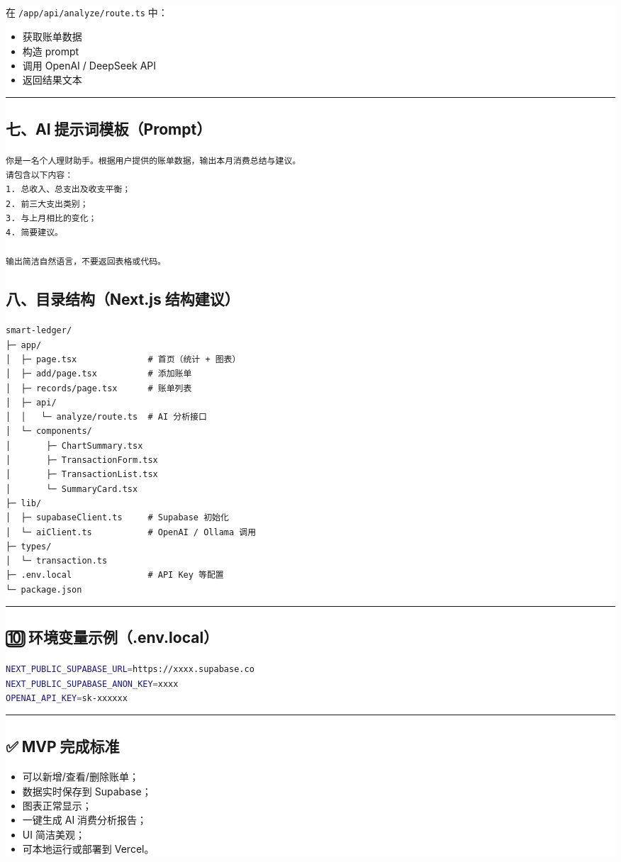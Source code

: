 在 `/app/api/analyze/route.ts` 中：

- 获取账单数据
- 构造 prompt
- 调用 OpenAI / DeepSeek API
- 返回结果文本

------

## 七、AI 提示词模板（Prompt）

```text
你是一名个人理财助手。根据用户提供的账单数据，输出本月消费总结与建议。
请包含以下内容：
1. 总收入、总支出及收支平衡；
2. 前三大支出类别；
3. 与上月相比的变化；
4. 简要建议。

输出简洁自然语言，不要返回表格或代码。
```

## 八、目录结构（Next.js 结构建议）

```
smart-ledger/
├─ app/
│  ├─ page.tsx              # 首页（统计 + 图表）
│  ├─ add/page.tsx          # 添加账单
│  ├─ records/page.tsx      # 账单列表
│  ├─ api/
│  │   └─ analyze/route.ts  # AI 分析接口
│  └─ components/
│       ├─ ChartSummary.tsx
│       ├─ TransactionForm.tsx
│       ├─ TransactionList.tsx
│       └─ SummaryCard.tsx
├─ lib/
│  ├─ supabaseClient.ts     # Supabase 初始化
│  └─ aiClient.ts           # OpenAI / Ollama 调用
├─ types/
│  └─ transaction.ts
├─ .env.local               # API Key 等配置
└─ package.json
```

------

## 🔟 环境变量示例（.env.local）

```bash
NEXT_PUBLIC_SUPABASE_URL=https://xxxx.supabase.co
NEXT_PUBLIC_SUPABASE_ANON_KEY=xxxx
OPENAI_API_KEY=sk-xxxxxx
```

------

## ✅ MVP 完成标准

- 可以新增/查看/删除账单；
- 数据实时保存到 Supabase；
- 图表正常显示；
- 一键生成 AI 消费分析报告；
- UI 简洁美观；
- 可本地运行或部署到 Vercel。